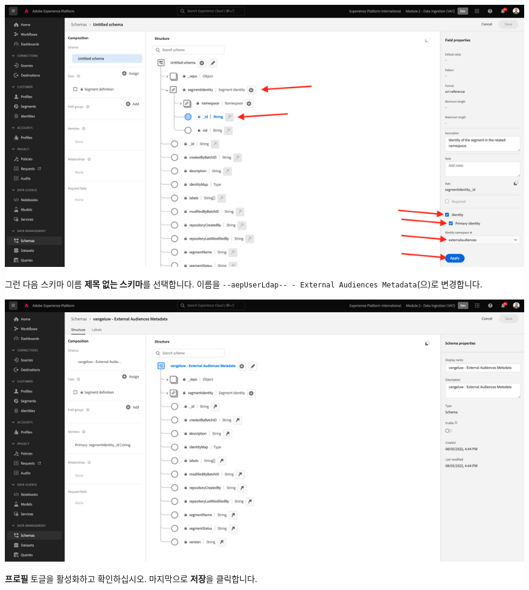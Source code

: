 ![외부 대상 메타데이터 스키마 4](images/extAudMDXDM4.png)

그런 다음 스키마 이름 **제목 없는 스키마**&#x200B;를 선택합니다. 이름을 `--aepUserLdap-- - External Audiences Metadata`(으)로 변경합니다.

![외부 대상 메타데이터 스키마 5](images/extAudMDXDM5.png)

**프로필** 토글을 활성화하고 확인하십시오. 마지막으로 **저장**&#x200B;을 클릭합니다.
